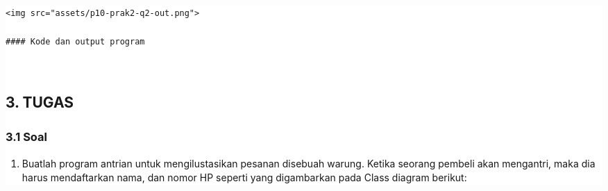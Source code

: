     <img src="assets/p10-prak2-q2-out.png">

    #### Kode dan output program

<br >

## 3. TUGAS 

### 3.1 Soal

1. Buatlah program antrian untuk mengilustasikan pesanan disebuah warung. Ketika seorang pembeli akan mengantri, maka dia harus mendaftarkan nama, dan nomor HP seperti yang digambarkan pada Class diagram berikut:
